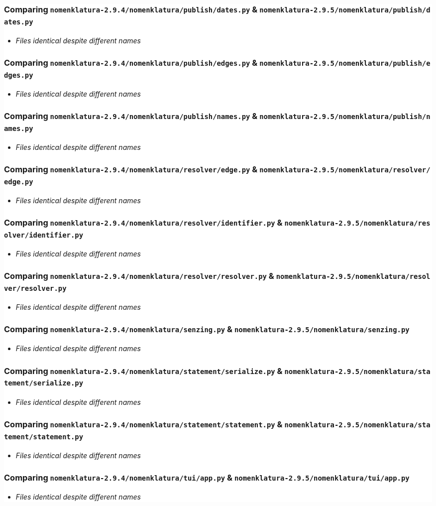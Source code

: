 ### Comparing `nomenklatura-2.9.4/nomenklatura/publish/dates.py` & `nomenklatura-2.9.5/nomenklatura/publish/dates.py`

 * *Files identical despite different names*

### Comparing `nomenklatura-2.9.4/nomenklatura/publish/edges.py` & `nomenklatura-2.9.5/nomenklatura/publish/edges.py`

 * *Files identical despite different names*

### Comparing `nomenklatura-2.9.4/nomenklatura/publish/names.py` & `nomenklatura-2.9.5/nomenklatura/publish/names.py`

 * *Files identical despite different names*

### Comparing `nomenklatura-2.9.4/nomenklatura/resolver/edge.py` & `nomenklatura-2.9.5/nomenklatura/resolver/edge.py`

 * *Files identical despite different names*

### Comparing `nomenklatura-2.9.4/nomenklatura/resolver/identifier.py` & `nomenklatura-2.9.5/nomenklatura/resolver/identifier.py`

 * *Files identical despite different names*

### Comparing `nomenklatura-2.9.4/nomenklatura/resolver/resolver.py` & `nomenklatura-2.9.5/nomenklatura/resolver/resolver.py`

 * *Files identical despite different names*

### Comparing `nomenklatura-2.9.4/nomenklatura/senzing.py` & `nomenklatura-2.9.5/nomenklatura/senzing.py`

 * *Files identical despite different names*

### Comparing `nomenklatura-2.9.4/nomenklatura/statement/serialize.py` & `nomenklatura-2.9.5/nomenklatura/statement/serialize.py`

 * *Files identical despite different names*

### Comparing `nomenklatura-2.9.4/nomenklatura/statement/statement.py` & `nomenklatura-2.9.5/nomenklatura/statement/statement.py`

 * *Files identical despite different names*

### Comparing `nomenklatura-2.9.4/nomenklatura/tui/app.py` & `nomenklatura-2.9.5/nomenklatura/tui/app.py`

 * *Files identical despite different names*
